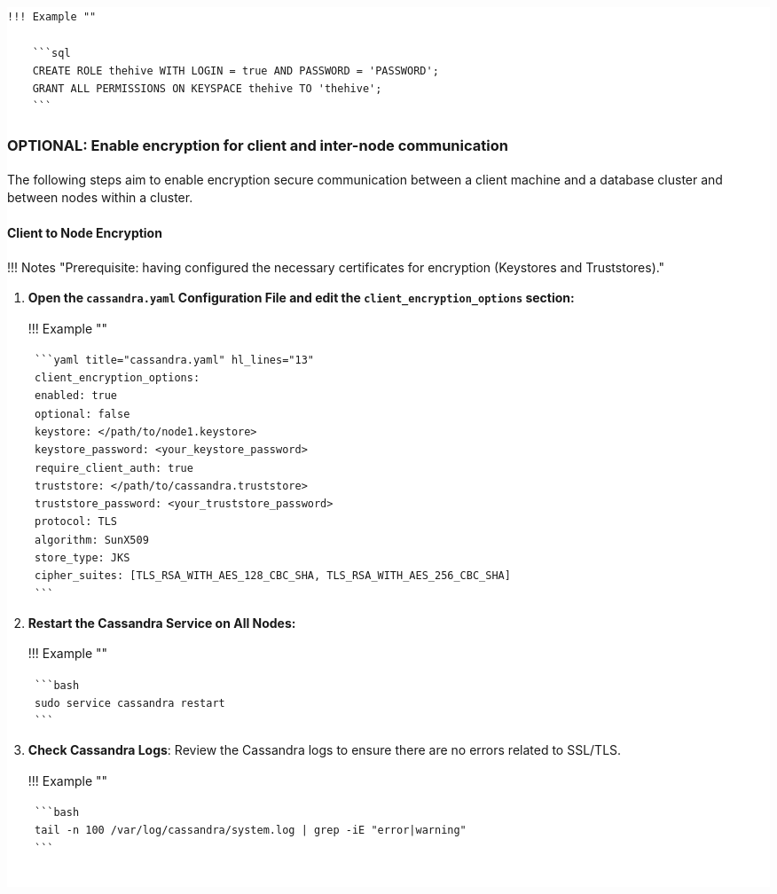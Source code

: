     !!! Example ""

        ```sql
        CREATE ROLE thehive WITH LOGIN = true AND PASSWORD = 'PASSWORD';
        GRANT ALL PERMISSIONS ON KEYSPACE thehive TO 'thehive';
        ```

### OPTIONAL: Enable encryption for client and inter-node communication

The following steps aim to enable encryption secure communication between a client machine and a database cluster and between nodes within a cluster.

#### Client to Node Encryption

!!! Notes "Prerequisite: having configured the necessary certificates for encryption (Keystores and Truststores)."

1. **Open the ``cassandra.yaml`` Configuration File and edit the ``client_encryption_options`` section:**

    !!! Example ""

        ```yaml title="cassandra.yaml" hl_lines="13"
        client_encryption_options:
        enabled: true
        optional: false
        keystore: </path/to/node1.keystore>
        keystore_password: <your_keystore_password>
        require_client_auth: true
        truststore: </path/to/cassandra.truststore>
        truststore_password: <your_truststore_password>
        protocol: TLS
        algorithm: SunX509
        store_type: JKS
        cipher_suites: [TLS_RSA_WITH_AES_128_CBC_SHA, TLS_RSA_WITH_AES_256_CBC_SHA]
        ```

2. **Restart the Cassandra Service on All Nodes:**

    !!! Example ""

        ```bash
        sudo service cassandra restart
        ```

3. **Check Cassandra Logs**: Review the Cassandra logs to ensure there are no errors related to SSL/TLS.

    !!! Example ""

        ```bash
        tail -n 100 /var/log/cassandra/system.log | grep -iE "error|warning"
        ```

&nbsp;
